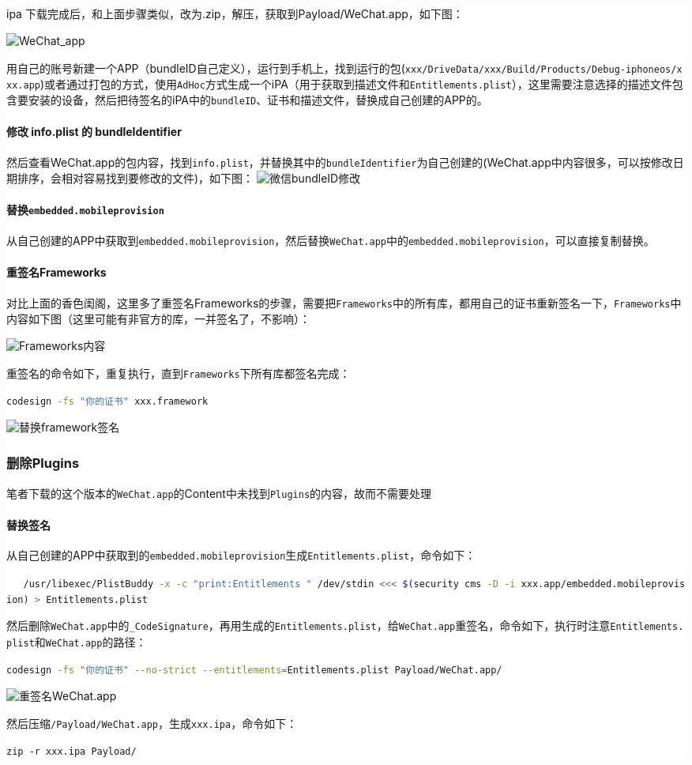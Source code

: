 ipa 下载完成后，和上面步骤类似，改为.zip，解压，获取到Payload/WeChat.app，如下图：

![WeChat_app](https://raw.githubusercontent.com/mokong/BlogImages/main/img/screenshot-20230717-163712.png)

用自己的账号新建一个APP（bundleID自己定义），运行到手机上，找到运行的包(`xxx/DriveData/xxx/Build/Products/Debug-iphoneos/xxx.app`)或者通过打包的方式，使用`AdHoc`方式生成一个iPA（用于获取到描述文件和`Entitlements.plist`），这里需要注意选择的描述文件包含要安装的设备，然后把待签名的iPA中的`bundleID`、证书和描述文件，替换成自己创建的APP的。

#### 修改 info.plist 的 bundleIdentifier
然后查看WeChat.app的包内容，找到`info.plist`，并替换其中的`bundleIdentifier`为自己创建的(WeChat.app中内容很多，可以按修改日期排序，会相对容易找到要修改的文件)，如下图：
![微信bundleID修改](https://raw.githubusercontent.com/mokong/BlogImages/main/img/screenshot-20230717-164527.png)

#### 替换`embedded.mobileprovision`
从自己创建的APP中获取到`embedded.mobileprovision`，然后替换`WeChat.app`中的`embedded.mobileprovision`，可以直接复制替换。


#### 重签名Frameworks

对比上面的香色闺阁，这里多了重签名Frameworks的步骤，需要把`Frameworks`中的所有库，都用自己的证书重新签名一下，`Frameworks`中内容如下图（这里可能有非官方的库，一并签名了，不影响）：

![Frameworks内容](https://raw.githubusercontent.com/mokong/BlogImages/main/img/screenshot-20230717-165700.png)

重签名的命令如下，重复执行，直到`Frameworks`下所有库都签名完成：

``` bash
codesign -fs "你的证书" xxx.framework
```

![替换framework签名](https://raw.githubusercontent.com/mokong/BlogImages/main/img/screenshot-20230717-170142.png)

### 删除Plugins

笔者下载的这个版本的`WeChat.app`的Content中未找到`Plugins`的内容，故而不需要处理

#### 替换签名
从自己创建的APP中获取到的`embedded.mobileprovision`生成`Entitlements.plist`，命令如下：
``` bash
   /usr/libexec/PlistBuddy -x -c "print:Entitlements " /dev/stdin <<< $(security cms -D -i xxx.app/embedded.mobileprovision) > Entitlements.plist
```

然后删除`WeChat.app`中的`_CodeSignature`，再用生成的`Entitlements.plist`，给`WeChat.app`重签名，命令如下，执行时注意`Entitlements.plist`和`WeChat.app`的路径：

``` bash
codesign -fs "你的证书" --no-strict --entitlements=Entitlements.plist Payload/WeChat.app/
```

![重签名WeChat.app](https://raw.githubusercontent.com/mokong/BlogImages/main/img/screenshot-20230717-170443.png)

 然后压缩`/Payload/WeChat.app`，生成`xxx.ipa`，命令如下：

 ```
 zip -r xxx.ipa Payload/
 ```
